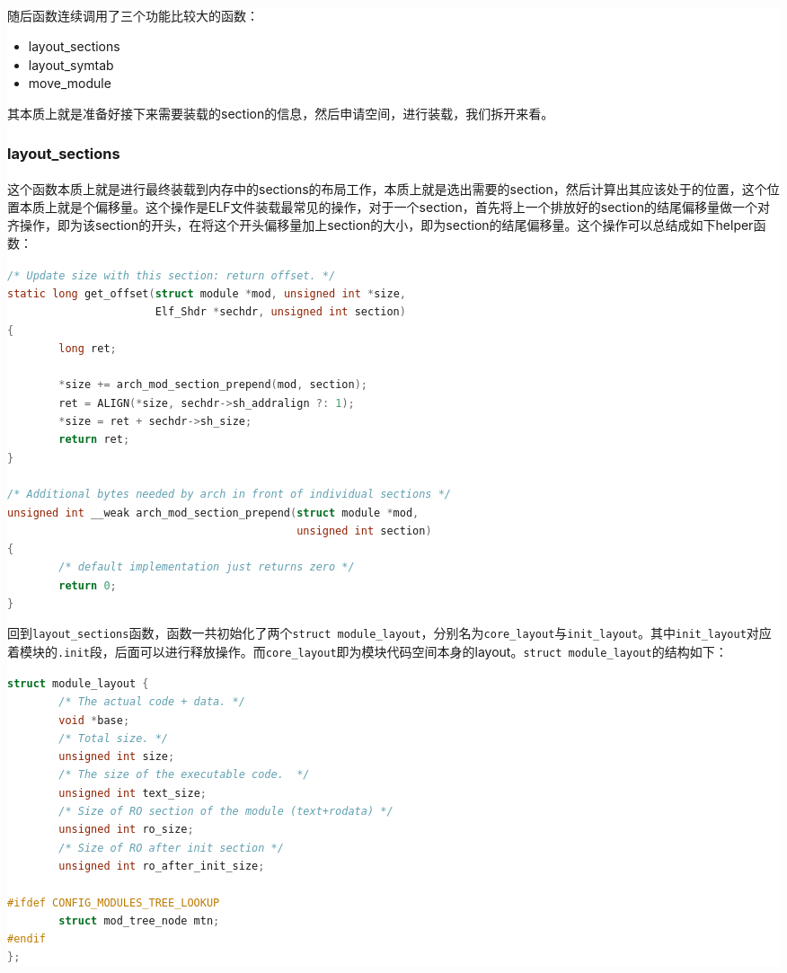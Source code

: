 随后函数连续调用了三个功能比较大的函数：

* layout_sections
* layout_symtab
* move_module

其本质上就是准备好接下来需要装载的section的信息，然后申请空间，进行装载，我们拆开来看。

### layout_sections

这个函数本质上就是进行最终装载到内存中的sections的布局工作，本质上就是选出需要的section，然后计算出其应该处于的位置，这个位置本质上就是个偏移量。这个操作是ELF文件装载最常见的操作，对于一个section，首先将上一个排放好的section的结尾偏移量做一个对齐操作，即为该section的开头，在将这个开头偏移量加上section的大小，即为section的结尾偏移量。这个操作可以总结成如下helper函数：

```c
/* Update size with this section: return offset. */
static long get_offset(struct module *mod, unsigned int *size,
                       Elf_Shdr *sechdr, unsigned int section)
{
        long ret;

        *size += arch_mod_section_prepend(mod, section);
        ret = ALIGN(*size, sechdr->sh_addralign ?: 1);
        *size = ret + sechdr->sh_size;
        return ret;
}

/* Additional bytes needed by arch in front of individual sections */
unsigned int __weak arch_mod_section_prepend(struct module *mod,
                                             unsigned int section)
{
        /* default implementation just returns zero */
        return 0;
}
```

回到`layout_sections`函数，函数一共初始化了两个`struct module_layout`，分别名为`core_layout`与`init_layout`。其中`init_layout`对应着模块的`.init`段，后面可以进行释放操作。而`core_layout`即为模块代码空间本身的layout。`struct module_layout`的结构如下：

```c
struct module_layout {
        /* The actual code + data. */
        void *base;
        /* Total size. */
        unsigned int size;
        /* The size of the executable code.  */
        unsigned int text_size;
        /* Size of RO section of the module (text+rodata) */
        unsigned int ro_size;
        /* Size of RO after init section */
        unsigned int ro_after_init_size;

#ifdef CONFIG_MODULES_TREE_LOOKUP
        struct mod_tree_node mtn;
#endif
};
```
